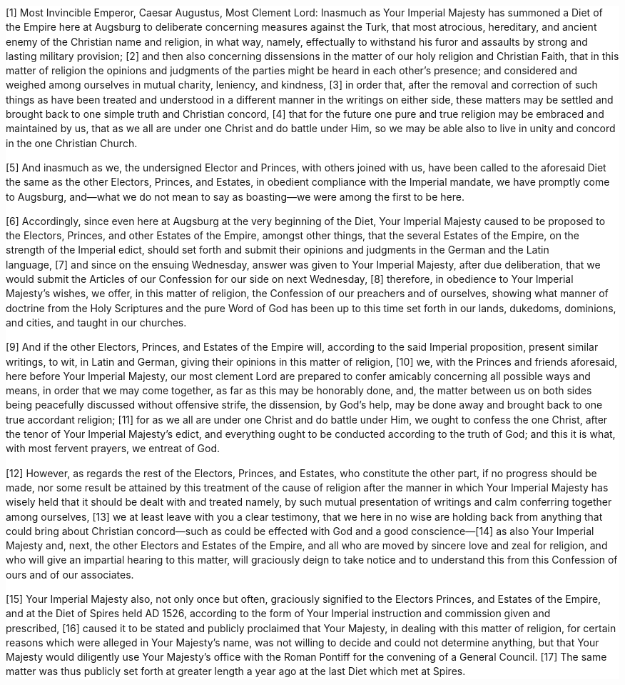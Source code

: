 [1] Most Invincible Emperor, Caesar Augustus, Most Clement Lord: Inasmuch as Your Imperial Majesty has summoned a Diet of the Empire here at Augsburg to deliberate concerning measures against the Turk, that most atrocious, hereditary, and ancient enemy of the Christian name and religion, in what way, namely, effectually to withstand his furor and assaults by strong and lasting military provision; [2] and then also concerning dissensions in the matter of our holy religion and Christian Faith, that in this matter of religion the opinions and judgments of the parties might be heard in each other’s presence; and considered and weighed among ourselves in mutual charity, leniency, and kindness, [3] in order that, after the removal and correction of such things as have been treated and understood in a different manner in the writings on either side, these matters may be settled and brought back to one simple truth and Christian concord, [4] that for the future one pure and true religion may be embraced and maintained by us, that as we all are under one Christ and do battle under Him, so we may be able also to live in unity and concord in the one Christian Church.

[5] And inasmuch as we, the undersigned Elector and Princes, with others joined with us, have been called to the aforesaid Diet the same as the other Electors, Princes, and Estates, in obedient compliance with the Imperial mandate, we have promptly come to Augsburg, and—what we do not mean to say as boasting—we were among the first to be here.

[6] Accordingly, since even here at Augsburg at the very beginning of the Diet, Your Imperial Majesty caused to be proposed to the Electors, Princes, and other Estates of the Empire, amongst other things, that the several Estates of the Empire, on the strength of the Imperial edict, should set forth and submit their opinions and judgments in the German and the Latin language, [7] and since on the ensuing Wednesday, answer was given to Your Imperial Majesty, after due deliberation, that we would submit the Articles of our Confession for our side on next Wednesday, [8] therefore, in obedience to Your Imperial Majesty’s wishes, we offer, in this matter of religion, the Confession of our preachers and of ourselves, showing what manner of doctrine from the Holy Scriptures and the pure Word of God has been up to this time set forth in our lands, dukedoms, dominions, and cities, and taught in our churches.

[9] And if the other Electors, Princes, and Estates of the Empire will, according to the said Imperial proposition, present similar writings, to wit, in Latin and German, giving their opinions in this matter of religion, [10] we, with the Princes and friends aforesaid, here before Your Imperial Majesty, our most clement Lord are prepared to confer amicably concerning all possible ways and means, in order that we may come together, as far as this may be honorably done, and, the matter between us on both sides being peacefully discussed without offensive strife, the dissension, by God’s help, may be done away and brought back to one true accordant religion; [11] for as we all are under one Christ and do battle under Him, we ought to confess the one Christ, after the tenor of Your Imperial Majesty’s edict, and everything ought to be conducted according to the truth of God; and this it is what, with most fervent prayers, we entreat of God.

[12] However, as regards the rest of the Electors, Princes, and Estates, who constitute the other part, if no progress should be made, nor some result be attained by this treatment of the cause of religion after the manner in which Your Imperial Majesty has wisely held that it should be dealt with and treated namely, by such mutual presentation of writings and calm conferring together among ourselves, [13] we at least leave with you a clear testimony, that we here in no wise are holding back from anything that could bring about Christian concord—such as could be effected with God and a good conscience—[14] as also Your Imperial Majesty and, next, the other Electors and Estates of the Empire, and all who are moved by sincere love and zeal for religion, and who will give an impartial hearing to this matter, will graciously deign to take notice and to understand this from this Confession of ours and of our associates.

[15] Your Imperial Majesty also, not only once but often, graciously signified to the Electors Princes, and Estates of the Empire, and at the Diet of Spires held AD 1526, according to the form of Your Imperial instruction and commission given and prescribed, [16] caused it to be stated and publicly proclaimed that Your Majesty, in dealing with this matter of religion, for certain reasons which were alleged in Your Majesty’s name, was not willing to decide and could not determine anything, but that Your Majesty would diligently use Your Majesty’s office with the Roman Pontiff for the convening of a General Council. [17] The same matter was thus publicly set forth at greater length a year ago at the last Diet which met at Spires.

